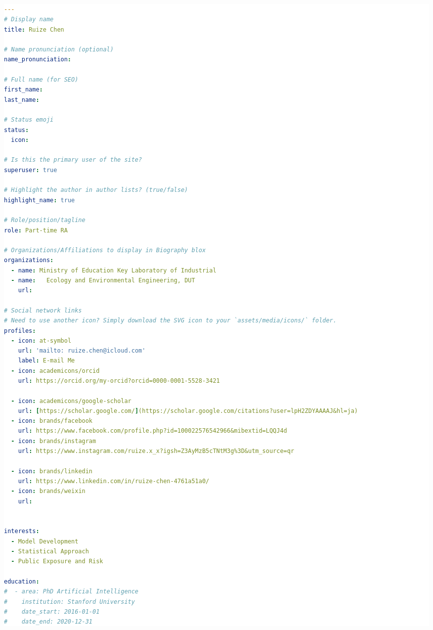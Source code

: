 ```yaml
---
# Display name
title: Ruize Chen

# Name pronunciation (optional)
name_pronunciation: 

# Full name (for SEO)
first_name: 
last_name: 

# Status emoji
status:
  icon: 

# Is this the primary user of the site?
superuser: true

# Highlight the author in author lists? (true/false)
highlight_name: true

# Role/position/tagline
role: Part-time RA

# Organizations/Affiliations to display in Biography blox
organizations:
  - name: Ministry of Education Key Laboratory of Industrial
  - name:   Ecology and Environmental Engineering, DUT
    url: 

# Social network links
# Need to use another icon? Simply download the SVG icon to your `assets/media/icons/` folder.
profiles:
  - icon: at-symbol
    url: 'mailto: ruize.chen@icloud.com'
    label: E-mail Me
  - icon: academicons/orcid
    url: https://orcid.org/my-orcid?orcid=0000-0001-5528-3421

  - icon: academicons/google-scholar
    url: [https://scholar.google.com/](https://scholar.google.com/citations?user=lpH2ZDYAAAAJ&hl=ja)
  - icon: brands/facebook
    url: https://www.facebook.com/profile.php?id=100022576542966&mibextid=LQQJ4d
  - icon: brands/instagram
    url: https://www.instagram.com/ruize.x_x?igsh=Z3AyMzB5cTNtM3g%3D&utm_source=qr

  - icon: brands/linkedin
    url: https://www.linkedin.com/in/ruize-chen-4761a51a0/
  - icon: brands/weixin
    url: 


interests:
  - Model Development
  - Statistical Approach
  - Public Exposure and Risk

education:
#  - area: PhD Artificial Intelligence
#    institution: Stanford University
#    date_start: 2016-01-01
#    date_end: 2020-12-31
```